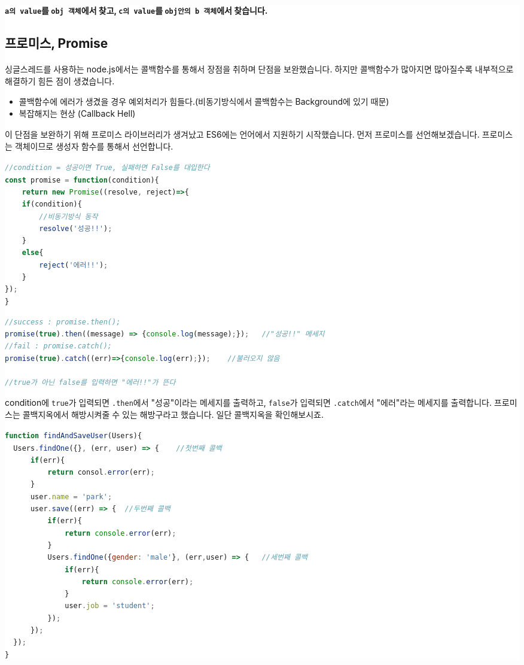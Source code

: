 **`a의 value`를 `obj 객체`에서 찾고, `c의 value`를 `obj안의 b 객체`에서 찾습니다.** 



## 프로미스, Promise

싱글스레드를 사용하는 node.js에서는 콜백함수를 통해서 장점을 취하며 단점을 보완했습니다. 하지만 콜백함수가 많아지면 많아질수록 내부적으로 해결하기 힘든 점이 생겼습니다.

* 콜백함수에 에러가 생겼을 경우 예외처리가 힘들다.(비동기방식에서 콜백함수는 Background에 있기 때문)
* 복잡해지는 현상 (Callback Hell)

이 단점을 보완하기 위해 프로미스 라이브러리가 생겨났고 ES6에는 언어에서 지원하기 시작했습니다. 먼저 프로미스를 선언해보겠습니다. 프로미스는 객체이므로 생성자 함수를 통해서 선언합니다.

```javascript
//condition = 성공이면 True, 실패하면 False를 대입한다
const promise = function(condition){
    return new Promise((resolve, reject)=>{
    if(condition){
        //비동기방식 동작
        resolve('성공!!');
    }
    else{
        reject('에러!!');
    }
});
}
```

```javascript
//success : promise.then();
promise(true).then((message) => {console.log(message);});	//"성공!!" 메세지
//fail : promise.catch();
promise(true).catch((err)=>{console.log(err);});	//불러오지 않음

//true가 아닌 false를 입력하면 "에러!!"가 뜬다
```

condition에 `true`가 입력되면 `.then`에서 "성공"이라는 메세지를 출력하고, `false`가 입력되면 `.catch`에서 "에러"라는 메세지를 출력합니다. 프로미스는 콜백지옥에서 해방시켜줄 수 있는 해방구라고 했습니다. 일단 콜백지옥을 확인해보시죠. 

```javascript
function findAndSaveUser(Users){
  Users.findOne({}, (err, user) => {	//첫번째 콜백
      if(err){
          return consol.error(err);
      }
      user.name = 'park';
      user.save((err) => {	//두번째 콜백
          if(err){
              return console.error(err);
          }
          Users.findOne({gender: 'male'}, (err,user) => {	//세번째 콜백
              if(err){
                  return console.error(err);
              }
              user.job = 'student';
          });
      });
  });
}
```
